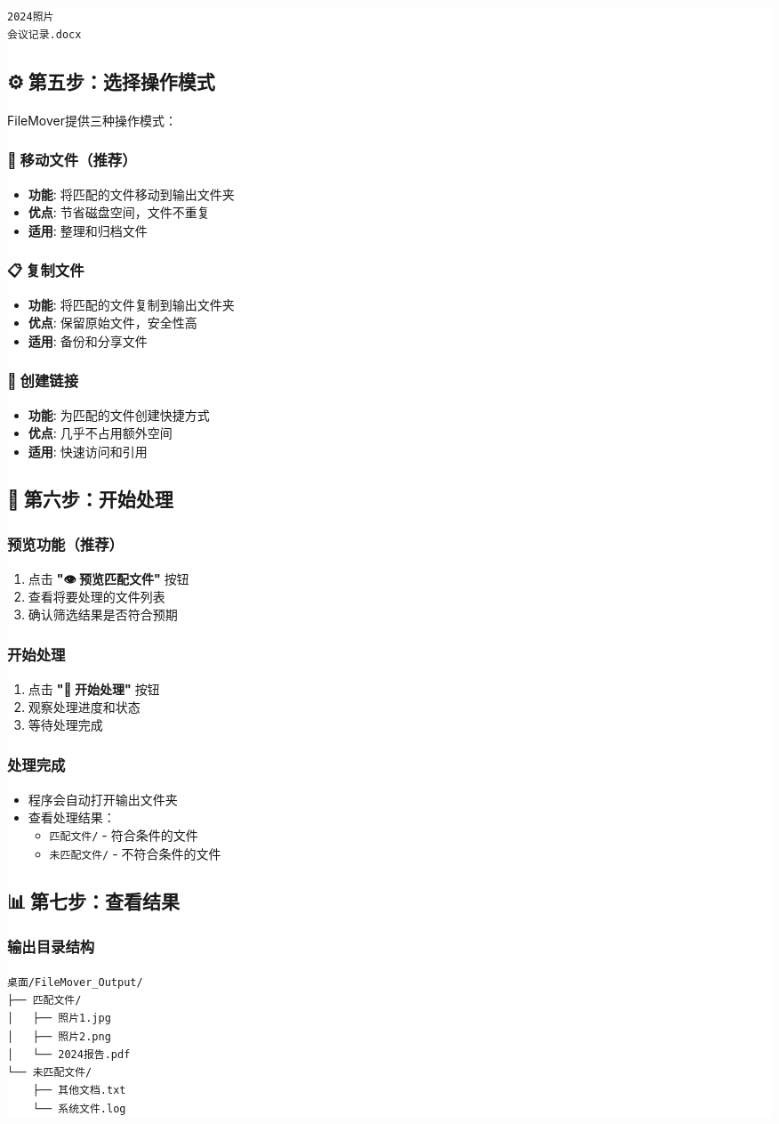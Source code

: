 ```
2024照片
会议记录.docx
```

## ⚙️ 第五步：选择操作模式

FileMover提供三种操作模式：

### 📁 移动文件（推荐）
- **功能**: 将匹配的文件移动到输出文件夹
- **优点**: 节省磁盘空间，文件不重复
- **适用**: 整理和归档文件

### 📋 复制文件
- **功能**: 将匹配的文件复制到输出文件夹
- **优点**: 保留原始文件，安全性高
- **适用**: 备份和分享文件

### 🔗 创建链接
- **功能**: 为匹配的文件创建快捷方式
- **优点**: 几乎不占用额外空间
- **适用**: 快速访问和引用

## 🚀 第六步：开始处理

### 预览功能（推荐）
1. 点击 **"👁️ 预览匹配文件"** 按钮
2. 查看将要处理的文件列表
3. 确认筛选结果是否符合预期

### 开始处理
1. 点击 **"🚀 开始处理"** 按钮
2. 观察处理进度和状态
3. 等待处理完成

### 处理完成
- 程序会自动打开输出文件夹
- 查看处理结果：
  - `匹配文件/` - 符合条件的文件
  - `未匹配文件/` - 不符合条件的文件

## 📊 第七步：查看结果

### 输出目录结构
```
桌面/FileMover_Output/
├── 匹配文件/
│   ├── 照片1.jpg
│   ├── 照片2.png
│   └── 2024报告.pdf
└── 未匹配文件/
    ├── 其他文档.txt
    └── 系统文件.log
```

